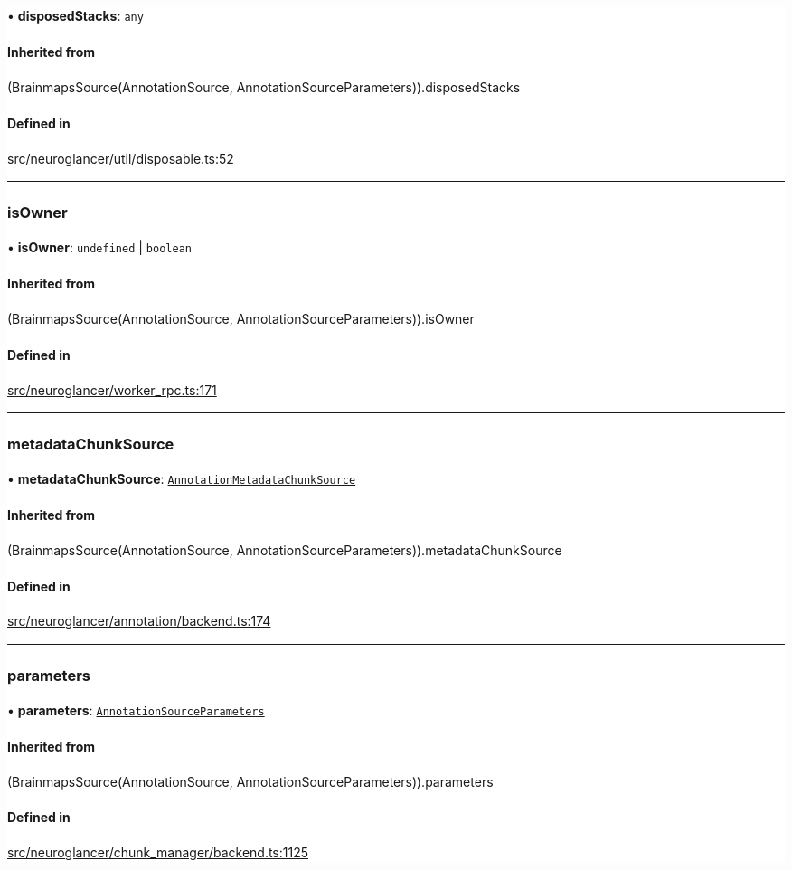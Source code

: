 • **disposedStacks**: `any`

#### Inherited from

(BrainmapsSource(AnnotationSource, AnnotationSourceParameters)).disposedStacks

#### Defined in

[src/neuroglancer/util/disposable.ts:52](https://github.com/ActiveBrainAtlas2/neuroglancer/blob/91617476/src/neuroglancer/util/disposable.ts#L52)

___

### isOwner

• **isOwner**: `undefined` \| `boolean`

#### Inherited from

(BrainmapsSource(AnnotationSource, AnnotationSourceParameters)).isOwner

#### Defined in

[src/neuroglancer/worker_rpc.ts:171](https://github.com/ActiveBrainAtlas2/neuroglancer/blob/91617476/src/neuroglancer/worker_rpc.ts#L171)

___

### metadataChunkSource

• **metadataChunkSource**: [`AnnotationMetadataChunkSource`](neuroglancer_annotation_backend._internal_.AnnotationMetadataChunkSource.md)

#### Inherited from

(BrainmapsSource(AnnotationSource, AnnotationSourceParameters)).metadataChunkSource

#### Defined in

[src/neuroglancer/annotation/backend.ts:174](https://github.com/ActiveBrainAtlas2/neuroglancer/blob/91617476/src/neuroglancer/annotation/backend.ts#L174)

___

### parameters

• **parameters**: [`AnnotationSourceParameters`](neuroglancer_datasource_brainmaps_base.AnnotationSourceParameters.md)

#### Inherited from

(BrainmapsSource(AnnotationSource, AnnotationSourceParameters)).parameters

#### Defined in

[src/neuroglancer/chunk_manager/backend.ts:1125](https://github.com/ActiveBrainAtlas2/neuroglancer/blob/91617476/src/neuroglancer/chunk_manager/backend.ts#L1125)
